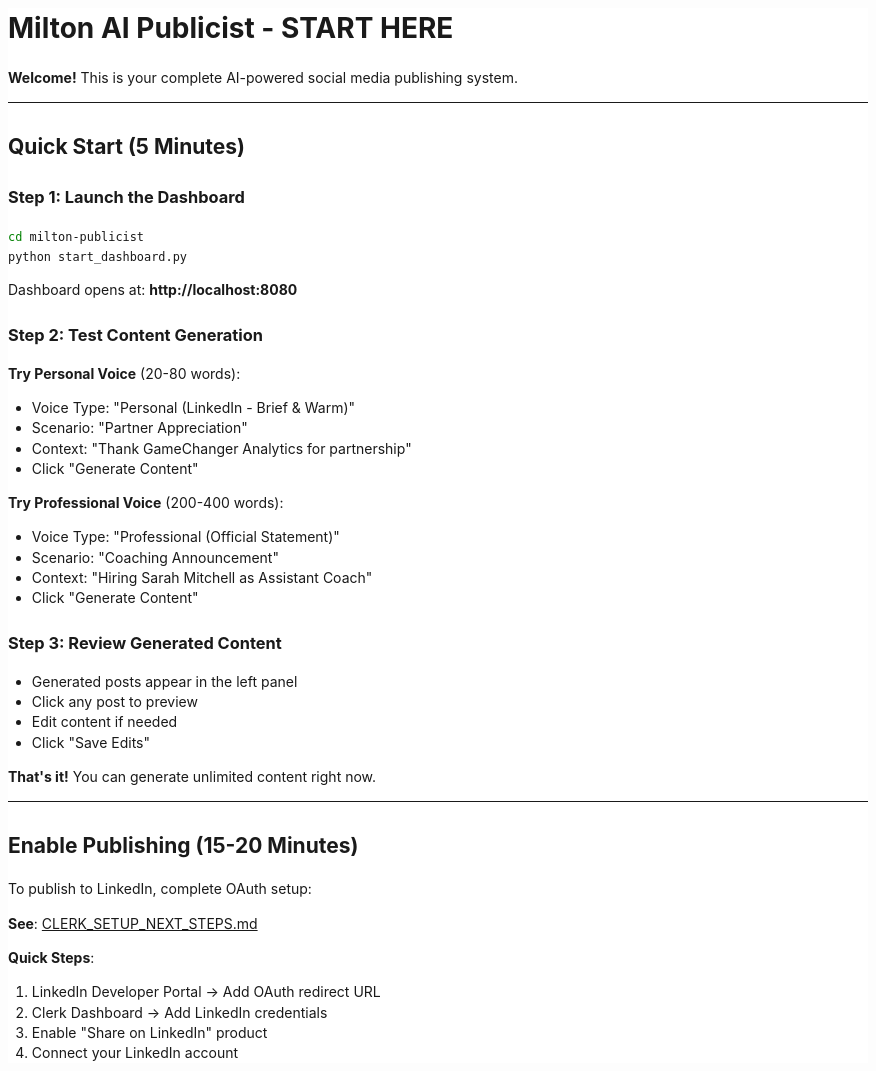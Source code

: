 # Milton AI Publicist - START HERE

**Welcome!** This is your complete AI-powered social media publishing system.

---

## Quick Start (5 Minutes)

### Step 1: Launch the Dashboard
```bash
cd milton-publicist
python start_dashboard.py
```

Dashboard opens at: **http://localhost:8080**

### Step 2: Test Content Generation

**Try Personal Voice** (20-80 words):
- Voice Type: "Personal (LinkedIn - Brief & Warm)"
- Scenario: "Partner Appreciation"
- Context: "Thank GameChanger Analytics for partnership"
- Click "Generate Content"

**Try Professional Voice** (200-400 words):
- Voice Type: "Professional (Official Statement)"
- Scenario: "Coaching Announcement"
- Context: "Hiring Sarah Mitchell as Assistant Coach"
- Click "Generate Content"

### Step 3: Review Generated Content

- Generated posts appear in the left panel
- Click any post to preview
- Edit content if needed
- Click "Save Edits"

**That's it!** You can generate unlimited content right now.

---

## Enable Publishing (15-20 Minutes)

To publish to LinkedIn, complete OAuth setup:

**See**: [CLERK_SETUP_NEXT_STEPS.md](CLERK_SETUP_NEXT_STEPS.md)

**Quick Steps**:
1. LinkedIn Developer Portal → Add OAuth redirect URL
2. Clerk Dashboard → Add LinkedIn credentials
3. Enable "Share on LinkedIn" product
4. Connect your LinkedIn account
